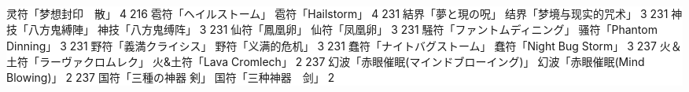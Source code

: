 <td>灵符「梦想封印　散」</td>
<td>4
</td></tr>
<tr>
<td>216</td>
<td>雹符「ヘイルストーム」</td>
<td>雹符「Hailstorm」</td>
<td>4
</td></tr>
<tr>
<td>231</td>
<td>結界「夢と現の呪」</td>
<td>结界「梦境与现实的咒术」</td>
<td>3
</td></tr>
<tr>
<td>231</td>
<td>神技「八方鬼縛陣」</td>
<td>神技「八方鬼缚阵」</td>
<td>3
</td></tr>
<tr>
<td>231</td>
<td>仙符「鳳凰卵」</td>
<td>仙符「凤凰卵」</td>
<td>3
</td></tr>
<tr>
<td>231</td>
<td>騒符「ファントムディニング」</td>
<td>骚符「Phantom Dinning」</td>
<td>3
</td></tr>
<tr>
<td>231</td>
<td>野符「義満クライシス」</td>
<td>野符「义满的危机」</td>
<td>3
</td></tr>
<tr>
<td>231</td>
<td>蠢符「ナイトバグストーム」</td>
<td>蠢符「Night Bug Storm」</td>
<td>3
</td></tr>
<tr>
<td>237</td>
<td>火＆土符「ラーヴァクロムレク」</td>
<td>火&amp;土符「Lava Cromlech」</td>
<td>2
</td></tr>
<tr>
<td>237</td>
<td>幻波「赤眼催眠(マインドブローイング)」</td>
<td>幻波「赤眼催眠(Mind Blowing)」</td>
<td>2
</td></tr>
<tr>
<td>237</td>
<td>国符「三種の神器 剣」</td>
<td>国符「三种神器　剑」</td>
<td>2
</td></tr>
<tr>